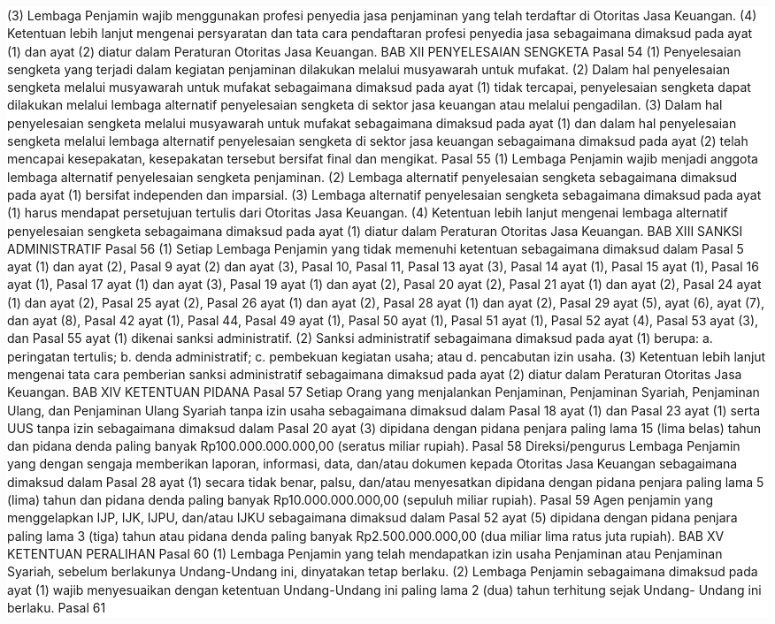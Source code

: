 (3) Lembaga Penjamin wajib menggunakan profesi penyedia jasa penjaminan yang telah terdaftar di Otoritas Jasa Keuangan.
(4) Ketentuan lebih lanjut mengenai persyaratan dan tata cara pendaftaran profesi penyedia jasa sebagaimana dimaksud pada ayat (1) dan ayat (2) diatur dalam Peraturan Otoritas Jasa Keuangan.
BAB XII PENYELESAIAN SENGKETA
Pasal 54
(1) Penyelesaian sengketa yang terjadi dalam kegiatan penjaminan dilakukan melalui musyawarah untuk mufakat.
(2) Dalam hal penyelesaian sengketa melalui musyawarah untuk mufakat sebagaimana dimaksud pada ayat (1) tidak tercapai, penyelesaian sengketa dapat dilakukan melalui lembaga alternatif penyelesaian sengketa di sektor jasa keuangan atau melalui pengadilan.
(3) Dalam hal penyelesaian sengketa melalui musyawarah untuk mufakat sebagaimana dimaksud pada ayat (1) dan dalam hal penyelesaian sengketa melalui lembaga alternatif penyelesaian sengketa di sektor jasa keuangan sebagaimana dimaksud pada ayat (2) telah mencapai kesepakatan, kesepakatan tersebut bersifat final dan mengikat.
Pasal 55
(1) Lembaga Penjamin wajib menjadi anggota lembaga alternatif penyelesaian sengketa penjaminan.
(2) Lembaga alternatif penyelesaian sengketa sebagaimana dimaksud pada ayat (1) bersifat independen dan imparsial.
(3) Lembaga alternatif penyelesaian sengketa sebagaimana dimaksud pada ayat (1) harus mendapat persetujuan tertulis dari Otoritas Jasa Keuangan.
(4) Ketentuan lebih lanjut mengenai lembaga alternatif penyelesaian sengketa sebagaimana dimaksud pada ayat (1) diatur dalam Peraturan Otoritas Jasa Keuangan.
BAB XIII SANKSI ADMINISTRATIF
Pasal 56
(1) Setiap Lembaga Penjamin yang tidak memenuhi ketentuan sebagaimana dimaksud dalam Pasal 5 ayat (1) dan ayat (2), Pasal 9 ayat (2) dan ayat (3), Pasal 10, Pasal 11, Pasal 13 ayat (3), Pasal 14 ayat (1), Pasal 15 ayat (1), Pasal 16 ayat (1), Pasal 17 ayat (1) dan ayat (3), Pasal 19 ayat (1) dan ayat (2), Pasal 20 ayat (2), Pasal 21 ayat (1) dan ayat (2), Pasal 24 ayat (1) dan ayat (2), Pasal 25 ayat (2), Pasal 26 ayat (1) dan ayat (2), Pasal 28 ayat (1) dan ayat (2), Pasal 29 ayat (5), ayat (6), ayat (7), dan ayat (8), Pasal 42 ayat (1), Pasal 44, Pasal 49 ayat (1), Pasal 50 ayat (1), Pasal 51 ayat (1), Pasal 52 ayat (4), Pasal 53 ayat (3), dan Pasal 55 ayat (1) dikenai sanksi administratif.
(2) Sanksi administratif sebagaimana dimaksud pada ayat (1) berupa:
a. peringatan tertulis;
b. denda administratif;
c. pembekuan kegiatan usaha; atau
d. pencabutan izin usaha.
(3) Ketentuan lebih lanjut mengenai tata cara pemberian sanksi administratif sebagaimana dimaksud pada ayat (2) diatur dalam Peraturan Otoritas Jasa Keuangan.
BAB XIV KETENTUAN PIDANA
Pasal 57
Setiap Orang yang menjalankan Penjaminan, Penjaminan Syariah, Penjaminan Ulang, dan Penjaminan Ulang Syariah tanpa izin usaha sebagaimana dimaksud dalam Pasal 18 ayat (1) dan Pasal 23 ayat (1) serta UUS tanpa izin sebagaimana dimaksud dalam Pasal 20 ayat (3) dipidana dengan pidana penjara paling lama 15 (lima belas) tahun dan pidana denda paling banyak Rp100.000.000.000,00 (seratus miliar rupiah).
Pasal 58
Direksi/pengurus Lembaga Penjamin yang dengan sengaja memberikan laporan, informasi, data, dan/atau dokumen kepada Otoritas Jasa Keuangan sebagaimana dimaksud dalam Pasal 28 ayat (1) secara tidak benar, palsu, dan/atau menyesatkan dipidana dengan pidana penjara paling lama 5 (lima) tahun dan pidana denda paling banyak Rp10.000.000.000,00 (sepuluh miliar rupiah).
Pasal 59
Agen penjamin yang menggelapkan IJP, IJK, IJPU, dan/atau IJKU sebagaimana dimaksud dalam Pasal 52 ayat (5) dipidana dengan pidana penjara paling lama 3 (tiga) tahun atau pidana denda paling banyak Rp2.500.000.000,00 (dua miliar lima ratus juta rupiah).
BAB XV KETENTUAN PERALIHAN
Pasal 60
(1) Lembaga Penjamin yang telah mendapatkan izin usaha Penjaminan atau Penjaminan Syariah, sebelum berlakunya Undang-Undang ini, dinyatakan tetap berlaku.
(2) Lembaga Penjamin sebagaimana dimaksud pada ayat (1) wajib menyesuaikan dengan ketentuan Undang-Undang ini paling lama 2 (dua) tahun terhitung sejak Undang- Undang ini berlaku.
Pasal 61